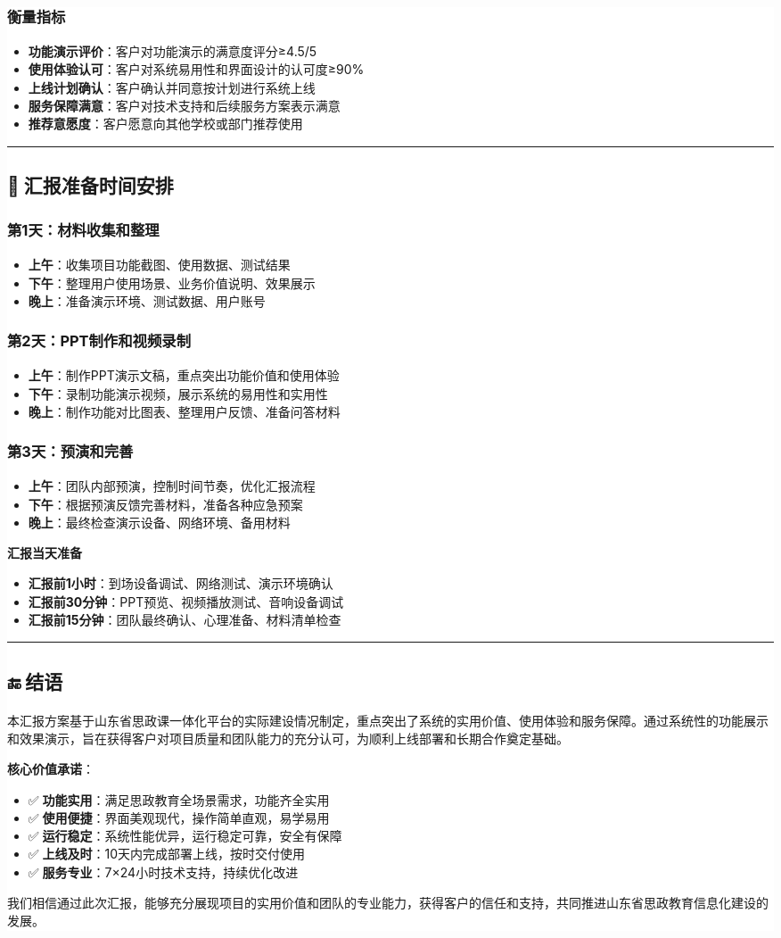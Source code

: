 ### 衡量指标

- **功能演示评价**：客户对功能演示的满意度评分≥4.5/5
- **使用体验认可**：客户对系统易用性和界面设计的认可度≥90%
- **上线计划确认**：客户确认并同意按计划进行系统上线
- **服务保障满意**：客户对技术支持和后续服务方案表示满意
- **推荐意愿度**：客户愿意向其他学校或部门推荐使用

---

## 📅 汇报准备时间安排

### 第1天：材料收集和整理

- **上午**：收集项目功能截图、使用数据、测试结果
- **下午**：整理用户使用场景、业务价值说明、效果展示
- **晚上**：准备演示环境、测试数据、用户账号

### 第2天：PPT制作和视频录制

- **上午**：制作PPT演示文稿，重点突出功能价值和使用体验
- **下午**：录制功能演示视频，展示系统的易用性和实用性
- **晚上**：制作功能对比图表、整理用户反馈、准备问答材料

### 第3天：预演和完善

- **上午**：团队内部预演，控制时间节奏，优化汇报流程
- **下午**：根据预演反馈完善材料，准备各种应急预案
- **晚上**：最终检查演示设备、网络环境、备用材料

**汇报当天准备**

- **汇报前1小时**：到场设备调试、网络测试、演示环境确认
- **汇报前30分钟**：PPT预览、视频播放测试、音响设备调试
- **汇报前15分钟**：团队最终确认、心理准备、材料清单检查

---

## 🔚 结语

本汇报方案基于山东省思政课一体化平台的实际建设情况制定，重点突出了系统的实用价值、使用体验和服务保障。通过系统性的功能展示和效果演示，旨在获得客户对项目质量和团队能力的充分认可，为顺利上线部署和长期合作奠定基础。

**核心价值承诺**：

- ✅ **功能实用**：满足思政教育全场景需求，功能齐全实用
- ✅ **使用便捷**：界面美观现代，操作简单直观，易学易用
- ✅ **运行稳定**：系统性能优异，运行稳定可靠，安全有保障
- ✅ **上线及时**：10天内完成部署上线，按时交付使用
- ✅ **服务专业**：7×24小时技术支持，持续优化改进

我们相信通过此次汇报，能够充分展现项目的实用价值和团队的专业能力，获得客户的信任和支持，共同推进山东省思政教育信息化建设的发展。
